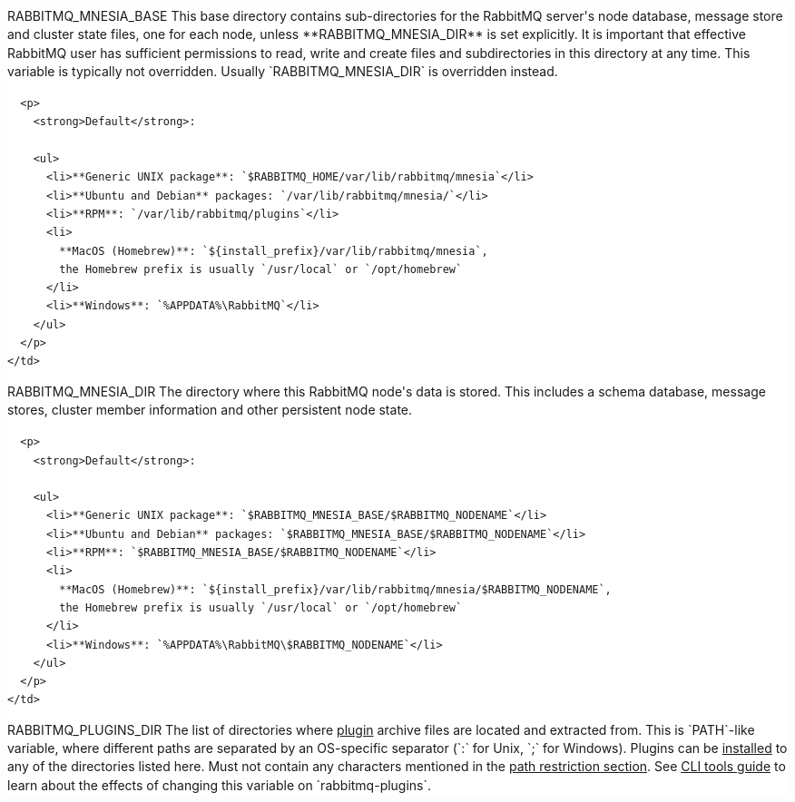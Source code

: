   <tr>
    <td>RABBITMQ_MNESIA_BASE</td>
    <td>
      This base directory contains sub-directories for the RabbitMQ
      server's node database, message store and cluster state files, one for each node,
      unless **RABBITMQ_MNESIA_DIR** is set explicitly.
      It is important that effective RabbitMQ user has sufficient permissions
      to read, write and create files and subdirectories in this directory
      at any time. This variable is typically not overridden.
      Usually `RABBITMQ_MNESIA_DIR` is overridden instead.

      <p>
        <strong>Default</strong>:

        <ul>
          <li>**Generic UNIX package**: `$RABBITMQ_HOME/var/lib/rabbitmq/mnesia`</li>
          <li>**Ubuntu and Debian** packages: `/var/lib/rabbitmq/mnesia/`</li>
          <li>**RPM**: `/var/lib/rabbitmq/plugins`</li>
          <li>
            **MacOS (Homebrew)**: `${install_prefix}/var/lib/rabbitmq/mnesia`,
            the Homebrew prefix is usually `/usr/local` or `/opt/homebrew`
          </li>
          <li>**Windows**: `%APPDATA%\RabbitMQ`</li>
        </ul>
      </p>
    </td>
  </tr>

  <tr>
    <td>RABBITMQ_MNESIA_DIR</td>
    <td>
      The directory where this RabbitMQ node's data is stored. This includes
      a schema database, message stores, cluster member information and other
      persistent node state.

      <p>
        <strong>Default</strong>:

        <ul>
          <li>**Generic UNIX package**: `$RABBITMQ_MNESIA_BASE/$RABBITMQ_NODENAME`</li>
          <li>**Ubuntu and Debian** packages: `$RABBITMQ_MNESIA_BASE/$RABBITMQ_NODENAME`</li>
          <li>**RPM**: `$RABBITMQ_MNESIA_BASE/$RABBITMQ_NODENAME`</li>
          <li>
            **MacOS (Homebrew)**: `${install_prefix}/var/lib/rabbitmq/mnesia/$RABBITMQ_NODENAME`,
            the Homebrew prefix is usually `/usr/local` or `/opt/homebrew`
          </li>
          <li>**Windows**: `%APPDATA%\RabbitMQ\$RABBITMQ_NODENAME`</li>
        </ul>
      </p>
    </td>
  </tr>

  <tr>
    <td>RABBITMQ_PLUGINS_DIR</td>
    <td>
      The list of directories where <a
      href="./plugins">plugin</a> archive files are located and extracted
      from. This is `PATH`-like variable, where
      different paths are separated by an OS-specific separator
      (`:` for Unix, `;` for Windows).
      Plugins can be <a href="./plugins">installed</a> to any of the directories listed here.
      Must not contain any characters mentioned in the <a href="#directory-and-path-restrictions">path restriction section</a>.
      See <a href="./cli#rabbitmq-plugins">CLI tools guide</a> to learn about the effects of changing
      this variable on `rabbitmq-plugins`.
